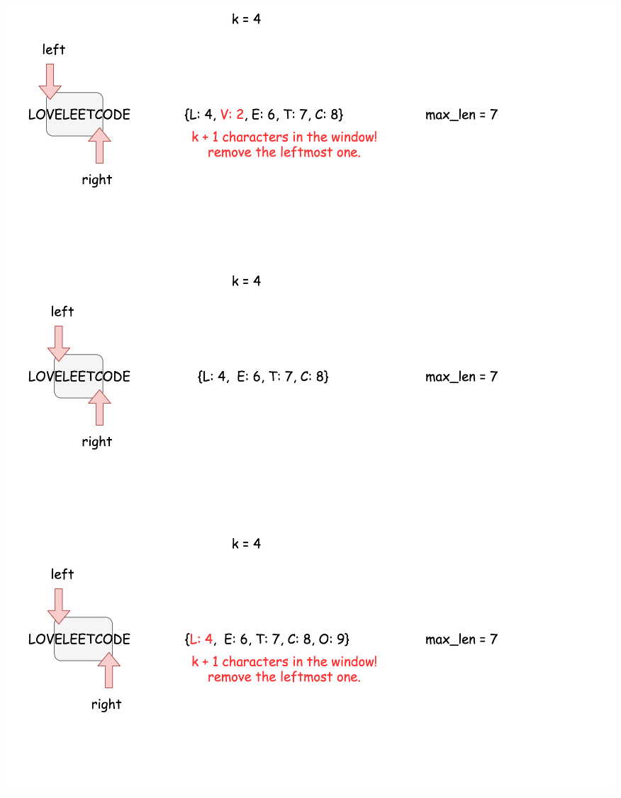 ![340_1_10.png](img/340_1_10.png)
![340_1_11.png](img/340_1_11.png)
![340_1_12.png](img/340_1_12.png)